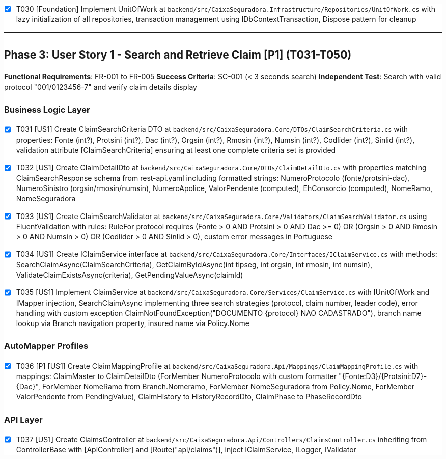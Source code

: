 - [X] T030 [Foundation] Implement UnitOfWork at `backend/src/CaixaSeguradora.Infrastructure/Repositories/UnitOfWork.cs` with lazy initialization of all repositories, transaction management using IDbContextTransaction, Dispose pattern for cleanup

---

## Phase 3: User Story 1 - Search and Retrieve Claim [P1] (T031-T050)

**Functional Requirements**: FR-001 to FR-005
**Success Criteria**: SC-001 (< 3 seconds search)
**Independent Test**: Search with valid protocol "001/0123456-7" and verify claim details display

### Business Logic Layer

- [X] T031 [US1] Create ClaimSearchCriteria DTO at `backend/src/CaixaSeguradora.Core/DTOs/ClaimSearchCriteria.cs` with properties: Fonte (int?), Protsini (int?), Dac (int?), Orgsin (int?), Rmosin (int?), Numsin (int?), Codlider (int?), Sinlid (int?), validation attribute [ClaimSearchCriteria] ensuring at least one complete criteria set is provided

- [X] T032 [US1] Create ClaimDetailDto at `backend/src/CaixaSeguradora.Core/DTOs/ClaimDetailDto.cs` with properties matching ClaimSearchResponse schema from rest-api.yaml including formatted strings: NumeroProtocolo (fonte/protsini-dac), NumeroSinistro (orgsin/rmosin/numsin), NumeroApolice, ValorPendente (computed), EhConsorcio (computed), NomeRamo, NomeSeguradora

- [X] T033 [US1] Create ClaimSearchValidator at `backend/src/CaixaSeguradora.Core/Validators/ClaimSearchValidator.cs` using FluentValidation with rules: RuleFor protocol requires (Fonte > 0 AND Protsini > 0 AND Dac >= 0) OR (Orgsin > 0 AND Rmosin > 0 AND Numsin > 0) OR (Codlider > 0 AND Sinlid > 0), custom error messages in Portuguese

- [X] T034 [US1] Create IClaimService interface at `backend/src/CaixaSeguradora.Core/Interfaces/IClaimService.cs` with methods: SearchClaimAsync(ClaimSearchCriteria), GetClaimByIdAsync(int tipseg, int orgsin, int rmosin, int numsin), ValidateClaimExistsAsync(criteria), GetPendingValueAsync(claimId)

- [X] T035 [US1] Implement ClaimService at `backend/src/CaixaSeguradora.Core/Services/ClaimService.cs` with IUnitOfWork and IMapper injection, SearchClaimAsync implementing three search strategies (protocol, claim number, leader code), error handling with custom exception ClaimNotFoundException("DOCUMENTO {protocol} NAO CADASTRADO"), branch name lookup via Branch navigation property, insured name via Policy.Nome

### AutoMapper Profiles

- [X] T036 [P] [US1] Create ClaimMappingProfile at `backend/src/CaixaSeguradora.Api/Mappings/ClaimMappingProfile.cs` with mappings: ClaimMaster to ClaimDetailDto (ForMember NumeroProtocolo with custom formatter "{Fonte:D3}/{Protsini:D7}-{Dac}", ForMember NomeRamo from Branch.Nomeramo, ForMember NomeSeguradora from Policy.Nome, ForMember ValorPendente from PendingValue), ClaimHistory to HistoryRecordDto, ClaimPhase to PhaseRecordDto

### API Layer

- [X] T037 [US1] Create ClaimsController at `backend/src/CaixaSeguradora.Api/Controllers/ClaimsController.cs` inheriting from ControllerBase with [ApiController] and [Route("api/claims")], inject IClaimService, ILogger, IValidator<ClaimSearchCriteria>
